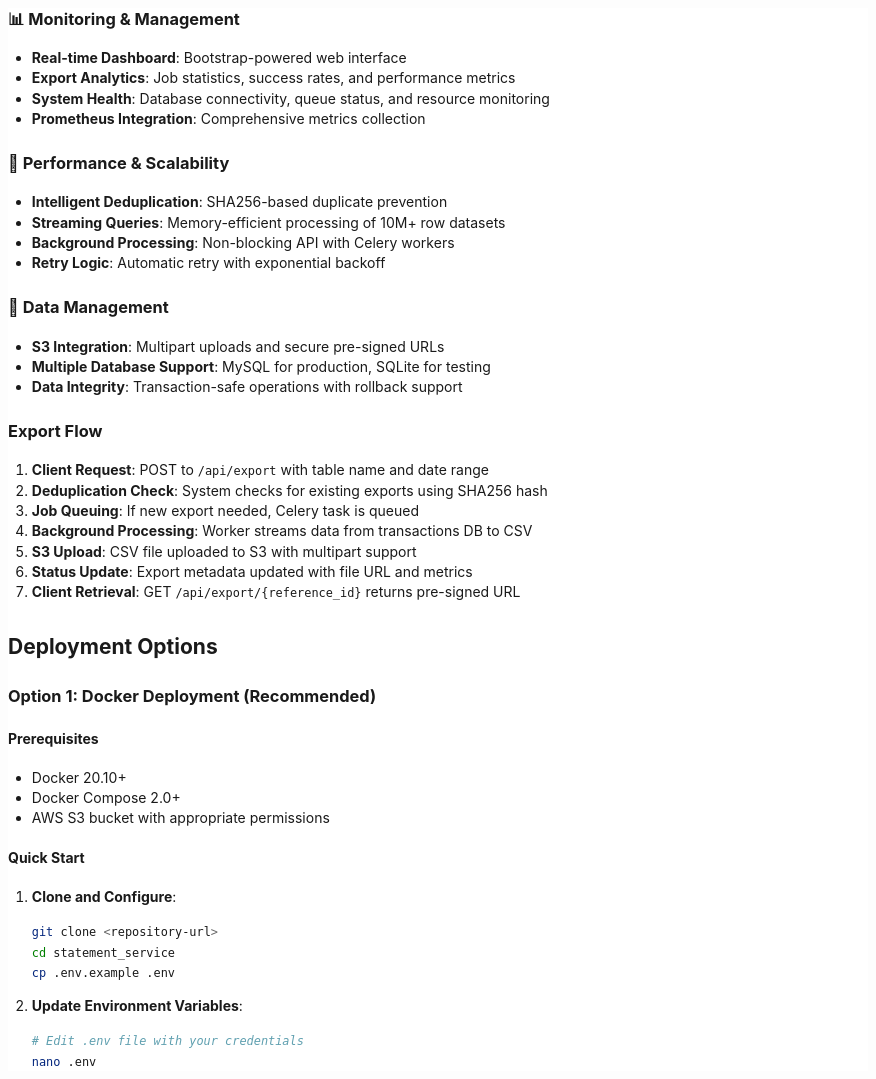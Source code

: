 ### 📊 **Monitoring & Management**
- **Real-time Dashboard**: Bootstrap-powered web interface
- **Export Analytics**: Job statistics, success rates, and performance metrics
- **System Health**: Database connectivity, queue status, and resource monitoring
- **Prometheus Integration**: Comprehensive metrics collection

### 🚀 **Performance & Scalability**
- **Intelligent Deduplication**: SHA256-based duplicate prevention
- **Streaming Queries**: Memory-efficient processing of 10M+ row datasets
- **Background Processing**: Non-blocking API with Celery workers
- **Retry Logic**: Automatic retry with exponential backoff

### 💾 **Data Management**
- **S3 Integration**: Multipart uploads and secure pre-signed URLs
- **Multiple Database Support**: MySQL for production, SQLite for testing
- **Data Integrity**: Transaction-safe operations with rollback support

### Export Flow

1. **Client Request**: POST to `/api/export` with table name and date range
2. **Deduplication Check**: System checks for existing exports using SHA256 hash
3. **Job Queuing**: If new export needed, Celery task is queued
4. **Background Processing**: Worker streams data from transactions DB to CSV
5. **S3 Upload**: CSV file uploaded to S3 with multipart support
6. **Status Update**: Export metadata updated with file URL and metrics
7. **Client Retrieval**: GET `/api/export/{reference_id}` returns pre-signed URL

## Deployment Options

### Option 1: Docker Deployment (Recommended)

#### Prerequisites
- Docker 20.10+
- Docker Compose 2.0+
- AWS S3 bucket with appropriate permissions

#### Quick Start

1. **Clone and Configure**:
   ```bash
   git clone <repository-url>
   cd statement_service
   cp .env.example .env
   ```

2. **Update Environment Variables**:
   ```bash
   # Edit .env file with your credentials
   nano .env
   ```
   